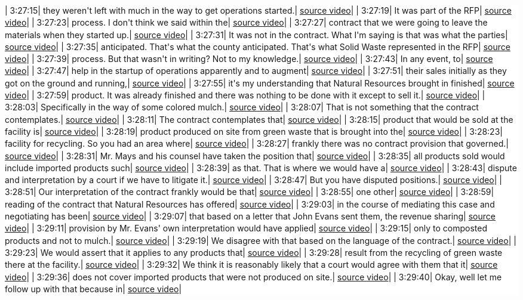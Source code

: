 | 3:27:15| they weren't left with much in the way to get operations started.| [source video](https://archive.org/details/cocom080728part1?start=12435)|
| 3:27:19| It was part of the RFP| [source video](https://archive.org/details/cocom080728part1?start=12439)|
| 3:27:23| process. I don't think we said within the| [source video](https://archive.org/details/cocom080728part1?start=12443)|
| 3:27:27| contract that we were going to leave the materials when they started up.| [source video](https://archive.org/details/cocom080728part1?start=12447)|
| 3:27:31| It was not in the contract. What I'm saying is that was what the parties| [source video](https://archive.org/details/cocom080728part1?start=12451)|
| 3:27:35| anticipated. That's what the county anticipated. That's what Solid Waste represented in the RFP| [source video](https://archive.org/details/cocom080728part1?start=12455)|
| 3:27:39| process. But that wasn't in writing? Not to my knowledge.| [source video](https://archive.org/details/cocom080728part1?start=12459)|
| 3:27:43| In any event, to| [source video](https://archive.org/details/cocom080728part1?start=12463)|
| 3:27:47| help in the startup of operations apparently and to augment| [source video](https://archive.org/details/cocom080728part1?start=12467)|
| 3:27:51| their sales initially as they got on the ground and running,| [source video](https://archive.org/details/cocom080728part1?start=12471)|
| 3:27:55| it's my understanding that Natural Resources brought in finished| [source video](https://archive.org/details/cocom080728part1?start=12475)|
| 3:27:59| product. It was already finished and there was nothing to be done with it except to sell it.| [source video](https://archive.org/details/cocom080728part1?start=12479)|
| 3:28:03| Specifically in the way of some colored mulch.| [source video](https://archive.org/details/cocom080728part1?start=12483)|
| 3:28:07| That is not something that the contract contemplates.| [source video](https://archive.org/details/cocom080728part1?start=12487)|
| 3:28:11| The contract contemplates that| [source video](https://archive.org/details/cocom080728part1?start=12491)|
| 3:28:15| product that would be sold at the facility is| [source video](https://archive.org/details/cocom080728part1?start=12495)|
| 3:28:19| product produced on site from green waste that is brought into the| [source video](https://archive.org/details/cocom080728part1?start=12499)|
| 3:28:23| facility for recycling. So you had an area where| [source video](https://archive.org/details/cocom080728part1?start=12503)|
| 3:28:27| frankly there was no contract provision that governed.| [source video](https://archive.org/details/cocom080728part1?start=12507)|
| 3:28:31| Mr. Mays and his counsel have taken the position that| [source video](https://archive.org/details/cocom080728part1?start=12511)|
| 3:28:35| all products sold would include imported products such| [source video](https://archive.org/details/cocom080728part1?start=12515)|
| 3:28:39| as that. That is where we would have a| [source video](https://archive.org/details/cocom080728part1?start=12519)|
| 3:28:43| dispute and interpretation by a court if we have to litigate it.| [source video](https://archive.org/details/cocom080728part1?start=12523)|
| 3:28:47| But you have disputed positions.| [source video](https://archive.org/details/cocom080728part1?start=12527)|
| 3:28:51| Our interpretation of the contract frankly would be that| [source video](https://archive.org/details/cocom080728part1?start=12531)|
| 3:28:55| one other| [source video](https://archive.org/details/cocom080728part1?start=12535)|
| 3:28:59| reading of the contract that Natural Resources has offered| [source video](https://archive.org/details/cocom080728part1?start=12539)|
| 3:29:03| in the course of mediating this case and negotiating has been| [source video](https://archive.org/details/cocom080728part1?start=12543)|
| 3:29:07| that based on a letter that John Evans sent them, the revenue sharing| [source video](https://archive.org/details/cocom080728part1?start=12547)|
| 3:29:11| provision by Mr. Evans' own interpretation would have applied| [source video](https://archive.org/details/cocom080728part1?start=12551)|
| 3:29:15| only to composted products and not to mulch.| [source video](https://archive.org/details/cocom080728part1?start=12555)|
| 3:29:19| We disagree with that based on the language of the contract.| [source video](https://archive.org/details/cocom080728part1?start=12559)|
| 3:29:23| We would assert that it applies to any products that| [source video](https://archive.org/details/cocom080728part1?start=12563)|
| 3:29:28| result from the recycling of green waste there at the facility.| [source video](https://archive.org/details/cocom080728part1?start=12568)|
| 3:29:32| We think it is reasonably likely that a court would agree with them that it| [source video](https://archive.org/details/cocom080728part1?start=12572)|
| 3:29:36| does not cover imported products that were not produced on site.| [source video](https://archive.org/details/cocom080728part1?start=12576)|
| 3:29:40| Okay, well let me follow up with that because in| [source video](https://archive.org/details/cocom080728part1?start=12580)|